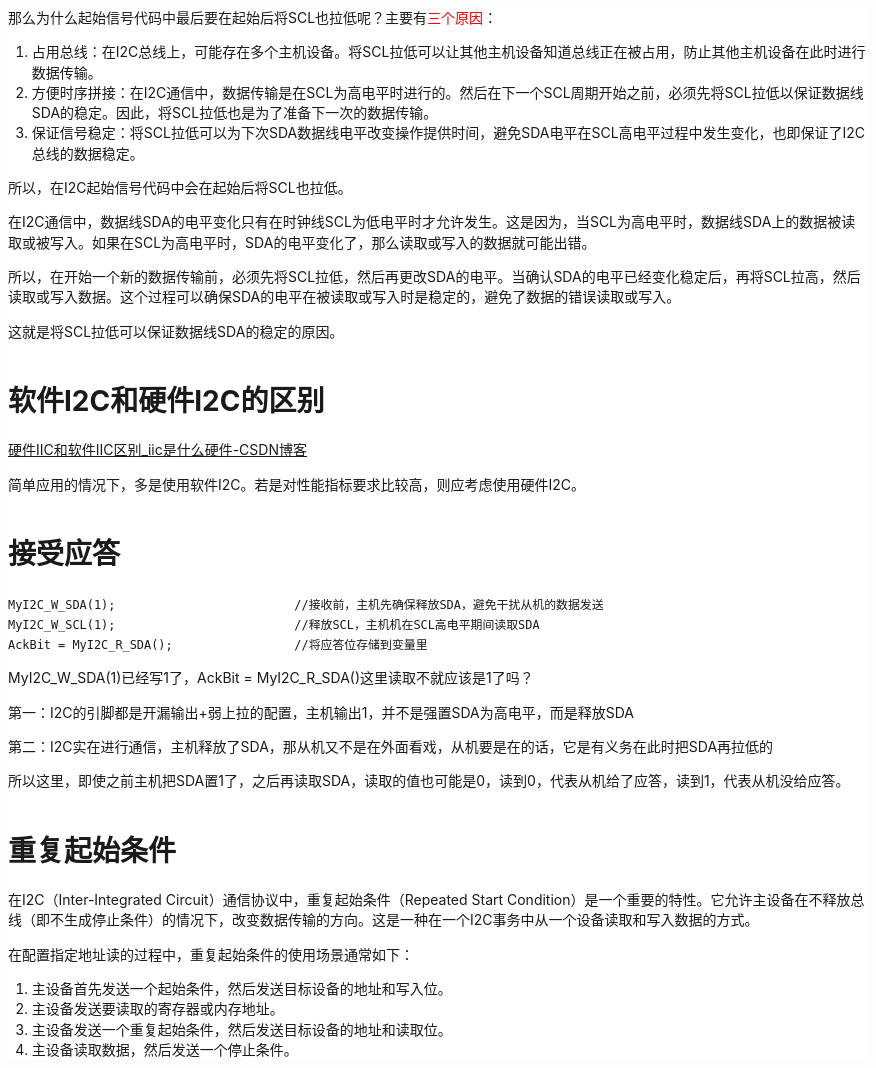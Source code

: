 



那么为什么起始信号代码中最后要在起始后将SCL也拉低呢？主要有<font color='red'>三个原因</font>：

1. 占用总线：在I2C总线上，可能存在多个主机设备。将SCL拉低可以让其他主机设备知道总线正在被占用，防止其他主机设备在此时进行数据传输。
2. 方便时序拼接：在I2C通信中，数据传输是在SCL为高电平时进行的。然后在下一个SCL周期开始之前，必须先将SCL拉低以保证数据线SDA的稳定。因此，将SCL拉低也是为了准备下一次的数据传输。
3. 保证信号稳定：将SCL拉低可以为下次SDA数据线电平改变操作提供时间，避免SDA电平在SCL高电平过程中发生变化，也即保证了I2C总线的数据稳定。

所以，在I2C起始信号代码中会在起始后将SCL也拉低。



在I2C通信中，数据线SDA的电平变化只有在时钟线SCL为低电平时才允许发生。这是因为，当SCL为高电平时，数据线SDA上的数据被读取或被写入。如果在SCL为高电平时，SDA的电平变化了，那么读取或写入的数据就可能出错。

所以，在开始一个新的数据传输前，必须先将SCL拉低，然后再更改SDA的电平。当确认SDA的电平已经变化稳定后，再将SCL拉高，然后读取或写入数据。这个过程可以确保SDA的电平在被读取或写入时是稳定的，避免了数据的错误读取或写入。

这就是将SCL拉低可以保证数据线SDA的稳定的原因。



# 软件I2C和硬件I2C的区别

[硬件IIC和软件IIC区别_iic是什么硬件-CSDN博客](https://blog.csdn.net/Derricker406/article/details/77171223)

简单应用的情况下，多是使用软件I2C。若是对性能指标要求比较高，则应考虑使用硬件I2C。



# 接受应答

	MyI2C_W_SDA(1);							//接收前，主机先确保释放SDA，避免干扰从机的数据发送
	MyI2C_W_SCL(1);							//释放SCL，主机机在SCL高电平期间读取SDA
	AckBit = MyI2C_R_SDA();					//将应答位存储到变量里

MyI2C_W_SDA(1)已经写1了，AckBit = MyI2C_R_SDA()这里读取不就应该是1了吗？

第一：I2C的引脚都是开漏输出+弱上拉的配置，主机输出1，并不是强置SDA为高电平，而是释放SDA

第二：I2C实在进行通信，主机释放了SDA，那从机又不是在外面看戏，从机要是在的话，它是有义务在此时把SDA再拉低的

所以这里，即使之前主机把SDA置1了，之后再读取SDA，读取的值也可能是0，读到0，代表从机给了应答，读到1，代表从机没给应答。



# 重复起始条件

在I2C（Inter-Integrated Circuit）通信协议中，重复起始条件（Repeated Start Condition）是一个重要的特性。它允许主设备在不释放总线（即不生成停止条件）的情况下，改变数据传输的方向。这是一种在一个I2C事务中从一个设备读取和写入数据的方式。

在配置指定地址读的过程中，重复起始条件的使用场景通常如下：

1. 主设备首先发送一个起始条件，然后发送目标设备的地址和写入位。
2. 主设备发送要读取的寄存器或内存地址。
3. 主设备发送一个重复起始条件，然后发送目标设备的地址和读取位。
4. 主设备读取数据，然后发送一个停止条件。
